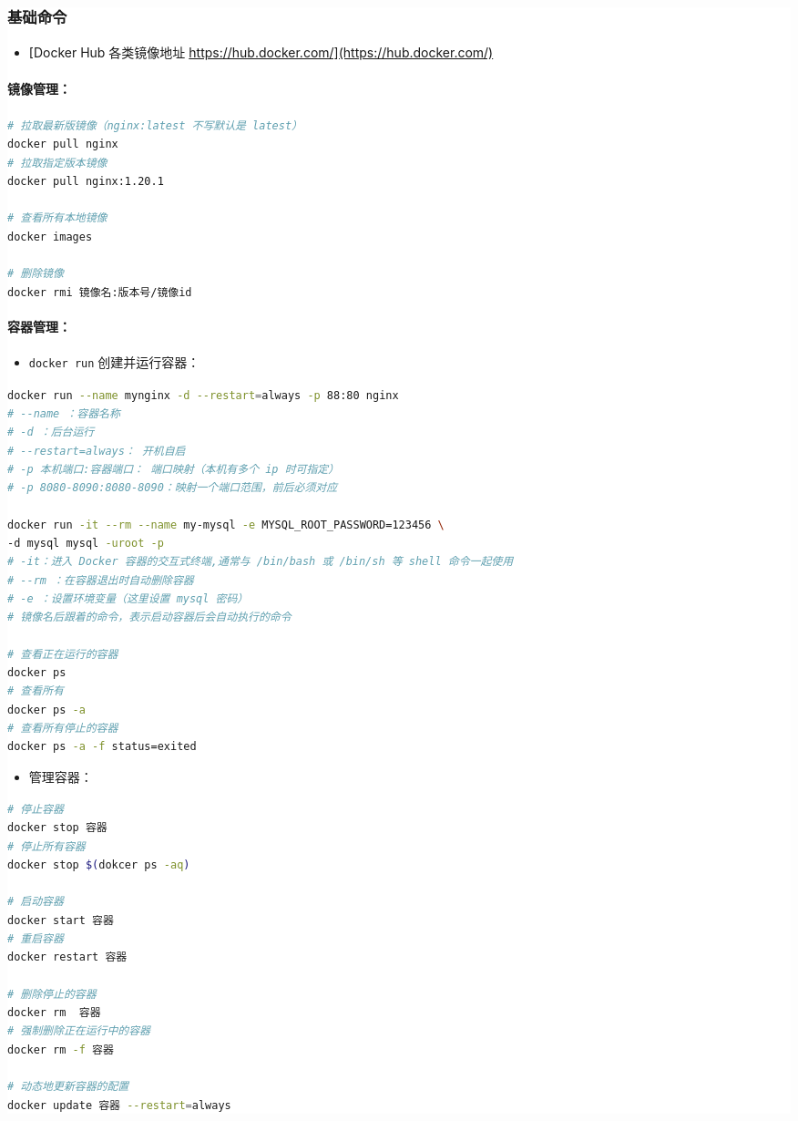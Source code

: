 ### 基础命令

* [Docker Hub 各类镜像地址 https://hub.docker.com/](https://hub.docker.com/)

#### 镜像管理：

```bash
# 拉取最新版镜像（nginx:latest 不写默认是 latest）
docker pull nginx
# 拉取指定版本镜像
docker pull nginx:1.20.1

# 查看所有本地镜像
docker images

# 删除镜像
docker rmi 镜像名:版本号/镜像id
```

#### 容器管理：

* `docker run` 创建并运行容器：

```bash
docker run --name mynginx -d --restart=always -p 88:80 nginx
# --name ：容器名称
# -d ：后台运行
# --restart=always： 开机自启
# -p 本机端口:容器端口： 端口映射（本机有多个 ip 时可指定）
# -p 8080-8090:8080-8090：映射一个端口范围，前后必须对应

docker run -it --rm --name my-mysql -e MYSQL_ROOT_PASSWORD=123456 \
-d mysql mysql -uroot -p
# -it：进入 Docker 容器的交互式终端,通常与 /bin/bash 或 /bin/sh 等 shell 命令一起使用
# --rm ：在容器退出时自动删除容器
# -e ：设置环境变量（这里设置 mysql 密码）
# 镜像名后跟着的命令，表示启动容器后会自动执行的命令

# 查看正在运行的容器
docker ps
# 查看所有
docker ps -a
# 查看所有停止的容器
docker ps -a -f status=exited
```

* 管理容器：

```bash
# 停止容器
docker stop 容器
# 停止所有容器
docker stop $(dokcer ps -aq)

# 启动容器
docker start 容器
# 重启容器
docker restart 容器

# 删除停止的容器
docker rm  容器
# 强制删除正在运行中的容器
docker rm -f 容器

# 动态地更新容器的配置
docker update 容器 --restart=always
```